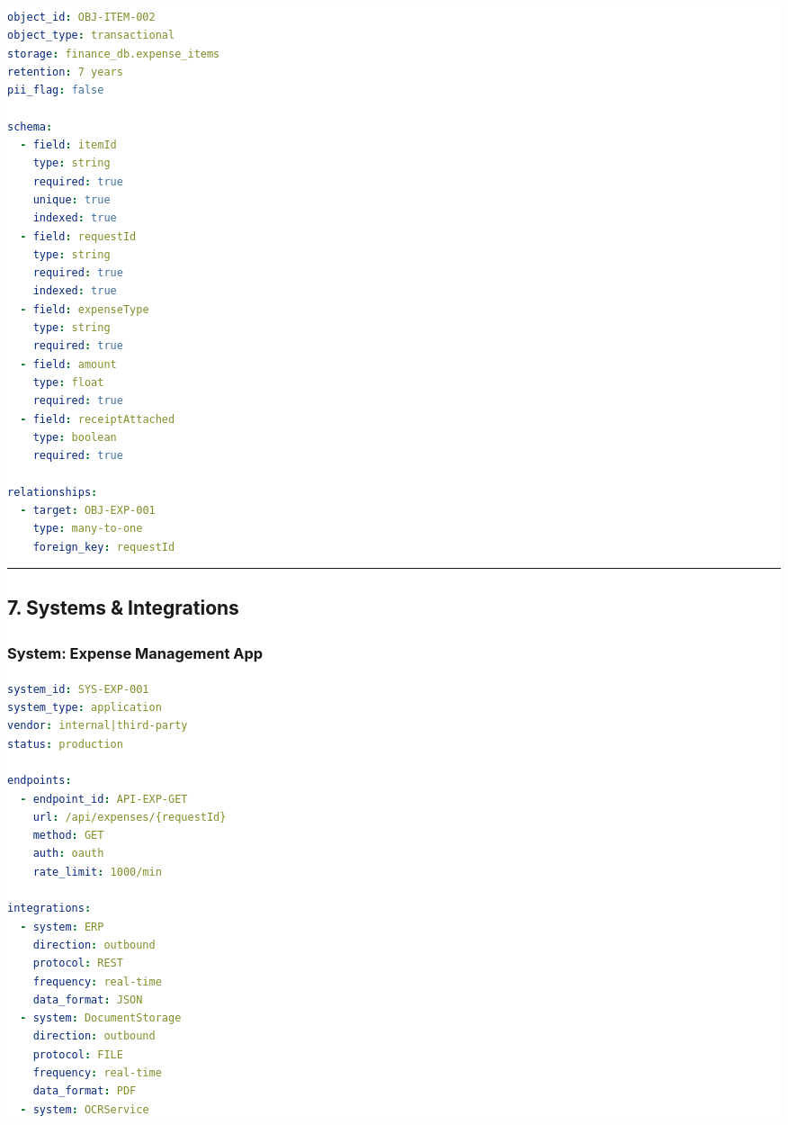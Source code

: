 ```yaml
object_id: OBJ-ITEM-002
object_type: transactional
storage: finance_db.expense_items
retention: 7 years
pii_flag: false

schema:
  - field: itemId
    type: string
    required: true
    unique: true
    indexed: true
  - field: requestId
    type: string
    required: true
    indexed: true
  - field: expenseType
    type: string
    required: true
  - field: amount
    type: float
    required: true
  - field: receiptAttached
    type: boolean
    required: true

relationships:
  - target: OBJ-EXP-001
    type: many-to-one
    foreign_key: requestId
```

---

## 7. Systems & Integrations

### System: Expense Management App

```yaml
system_id: SYS-EXP-001
system_type: application
vendor: internal|third-party
status: production

endpoints:
  - endpoint_id: API-EXP-GET
    url: /api/expenses/{requestId}
    method: GET
    auth: oauth
    rate_limit: 1000/min

integrations:
  - system: ERP
    direction: outbound
    protocol: REST
    frequency: real-time
    data_format: JSON
  - system: DocumentStorage
    direction: outbound
    protocol: FILE
    frequency: real-time
    data_format: PDF
  - system: OCRService
```